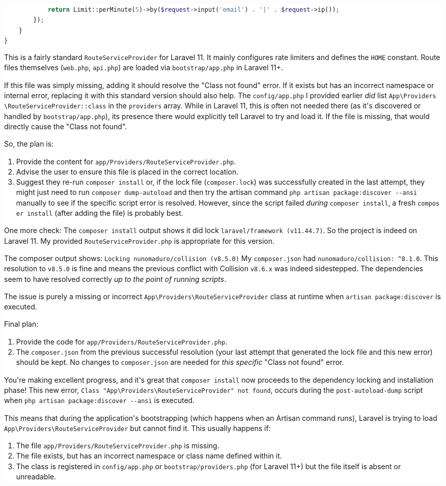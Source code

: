 ```php
            return Limit::perMinute(5)->by($request->input('email') . '|' . $request->ip());
        });
    }
}

```
This is a fairly standard `RouteServiceProvider` for Laravel 11. It mainly configures rate limiters and defines the `HOME` constant. Route files themselves (`web.php`, `api.php`) are loaded via `bootstrap/app.php` in Laravel 11+.

If this file was simply missing, adding it should resolve the "Class not found" error. If it exists but has an incorrect namespace or internal error, replacing it with this standard version should also help.
The `config/app.php` I provided earlier *did* list `App\Providers\RouteServiceProvider::class` in the `providers` array. While in Laravel 11, this is often not needed there (as it's discovered or handled by `bootstrap/app.php`), its presence there would explicitly tell Laravel to try and load it. If the file is missing, that would directly cause the "Class not found".

So, the plan is:
1.  Provide the content for `app/Providers/RouteServiceProvider.php`.
2.  Advise the user to ensure this file is placed in the correct location.
3.  Suggest they re-run `composer install` or, if the lock file (`composer.lock`) was successfully created in the last attempt, they might just need to run `composer dump-autoload` and then try the artisan command `php artisan package:discover --ansi` manually to see if the specific script error is resolved. However, since the script failed *during* `composer install`, a fresh `composer install` (after adding the file) is probably best.

One more check: The `composer install` output shows it did lock `laravel/framework (v11.44.7)`. So the project is indeed on Laravel 11. My provided `RouteServiceProvider.php` is appropriate for this version.

The composer output shows:
`Locking nunomaduro/collision (v8.5.0)`
My `composer.json` had `nunomaduro/collision: ^8.1.0`. This resolution to `v8.5.0` is fine and means the previous conflict with Collision `v8.6.x` was indeed sidestepped.
The dependencies seem to have resolved correctly *up to the point of running scripts*.

The issue is purely a missing or incorrect `App\Providers\RouteServiceProvider` class at runtime when `artisan package:discover` is executed.

Final plan:
1.  Provide the code for `app/Providers/RouteServiceProvider.php`.
2.  The `composer.json` from the previous successful resolution (your last attempt that generated the lock file and this new error) should be kept. No changes to `composer.json` are needed for *this specific* "Class not found" error.

</think>You're making excellent progress, and it's great that `composer install` now proceeds to the dependency locking and installation phase! This new error, `Class "App\Providers\RouteServiceProvider" not found`, occurs during the `post-autoload-dump` script when `php artisan package:discover --ansi` is executed.

This means that during the application's bootstrapping (which happens when an Artisan command runs), Laravel is trying to load `App\Providers\RouteServiceProvider` but cannot find it. This usually happens if:
1.  The file `app/Providers/RouteServiceProvider.php` is missing.
2.  The file exists, but has an incorrect namespace or class name defined within it.
3.  The class is registered in `config/app.php` or `bootstrap/providers.php` (for Laravel 11+) but the file itself is absent or unreadable.
